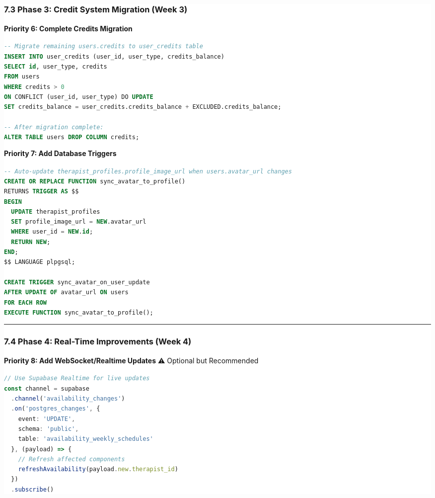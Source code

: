
### 7.3 Phase 3: Credit System Migration (Week 3)

**Priority 6: Complete Credits Migration**
```sql
-- Migrate remaining users.credits to user_credits table
INSERT INTO user_credits (user_id, user_type, credits_balance)
SELECT id, user_type, credits
FROM users
WHERE credits > 0
ON CONFLICT (user_id, user_type) DO UPDATE
SET credits_balance = user_credits.credits_balance + EXCLUDED.credits_balance;

-- After migration complete:
ALTER TABLE users DROP COLUMN credits;
```

**Priority 7: Add Database Triggers**
```sql
-- Auto-update therapist_profiles.profile_image_url when users.avatar_url changes
CREATE OR REPLACE FUNCTION sync_avatar_to_profile()
RETURNS TRIGGER AS $$
BEGIN
  UPDATE therapist_profiles 
  SET profile_image_url = NEW.avatar_url
  WHERE user_id = NEW.id;
  RETURN NEW;
END;
$$ LANGUAGE plpgsql;

CREATE TRIGGER sync_avatar_on_user_update
AFTER UPDATE OF avatar_url ON users
FOR EACH ROW
EXECUTE FUNCTION sync_avatar_to_profile();
```

---

### 7.4 Phase 4: Real-Time Improvements (Week 4)

**Priority 8: Add WebSocket/Realtime Updates** ⚠️ Optional but Recommended
```typescript
// Use Supabase Realtime for live updates
const channel = supabase
  .channel('availability_changes')
  .on('postgres_changes', {
    event: 'UPDATE',
    schema: 'public',
    table: 'availability_weekly_schedules'
  }, (payload) => {
    // Refresh affected components
    refreshAvailability(payload.new.therapist_id)
  })
  .subscribe()
```
